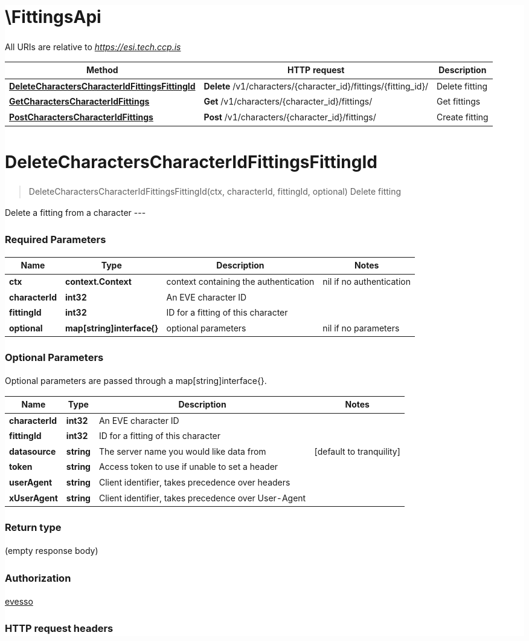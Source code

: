 # \FittingsApi

All URIs are relative to *https://esi.tech.ccp.is*

Method | HTTP request | Description
------------- | ------------- | -------------
[**DeleteCharactersCharacterIdFittingsFittingId**](FittingsApi.md#DeleteCharactersCharacterIdFittingsFittingId) | **Delete** /v1/characters/{character_id}/fittings/{fitting_id}/ | Delete fitting
[**GetCharactersCharacterIdFittings**](FittingsApi.md#GetCharactersCharacterIdFittings) | **Get** /v1/characters/{character_id}/fittings/ | Get fittings
[**PostCharactersCharacterIdFittings**](FittingsApi.md#PostCharactersCharacterIdFittings) | **Post** /v1/characters/{character_id}/fittings/ | Create fitting


# **DeleteCharactersCharacterIdFittingsFittingId**
> DeleteCharactersCharacterIdFittingsFittingId(ctx, characterId, fittingId, optional)
Delete fitting

Delete a fitting from a character  --- 

### Required Parameters

Name | Type | Description  | Notes
------------- | ------------- | ------------- | -------------
 **ctx** | **context.Context** | context containing the authentication | nil if no authentication
  **characterId** | **int32**| An EVE character ID | 
  **fittingId** | **int32**| ID for a fitting of this character | 
 **optional** | **map[string]interface{}** | optional parameters | nil if no parameters

### Optional Parameters
Optional parameters are passed through a map[string]interface{}.

Name | Type | Description  | Notes
------------- | ------------- | ------------- | -------------
 **characterId** | **int32**| An EVE character ID | 
 **fittingId** | **int32**| ID for a fitting of this character | 
 **datasource** | **string**| The server name you would like data from | [default to tranquility]
 **token** | **string**| Access token to use if unable to set a header | 
 **userAgent** | **string**| Client identifier, takes precedence over headers | 
 **xUserAgent** | **string**| Client identifier, takes precedence over User-Agent | 

### Return type

 (empty response body)

### Authorization

[evesso](../README.md#evesso)

### HTTP request headers

